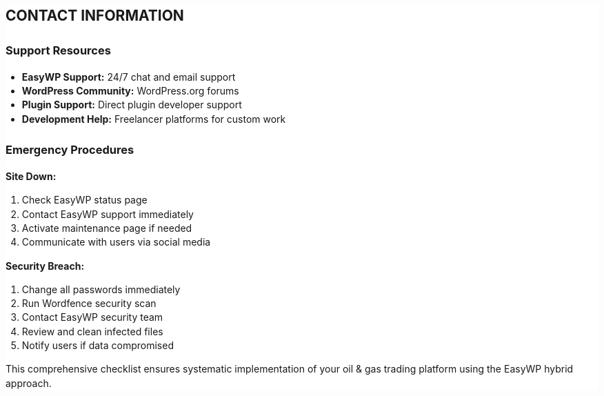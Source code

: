 ## CONTACT INFORMATION

### Support Resources
- **EasyWP Support:** 24/7 chat and email support
- **WordPress Community:** WordPress.org forums
- **Plugin Support:** Direct plugin developer support
- **Development Help:** Freelancer platforms for custom work

### Emergency Procedures
**Site Down:**
1. Check EasyWP status page
2. Contact EasyWP support immediately
3. Activate maintenance page if needed
4. Communicate with users via social media

**Security Breach:**
1. Change all passwords immediately
2. Run Wordfence security scan
3. Contact EasyWP security team
4. Review and clean infected files
5. Notify users if data compromised

This comprehensive checklist ensures systematic implementation of your oil & gas trading platform using the EasyWP hybrid approach.
